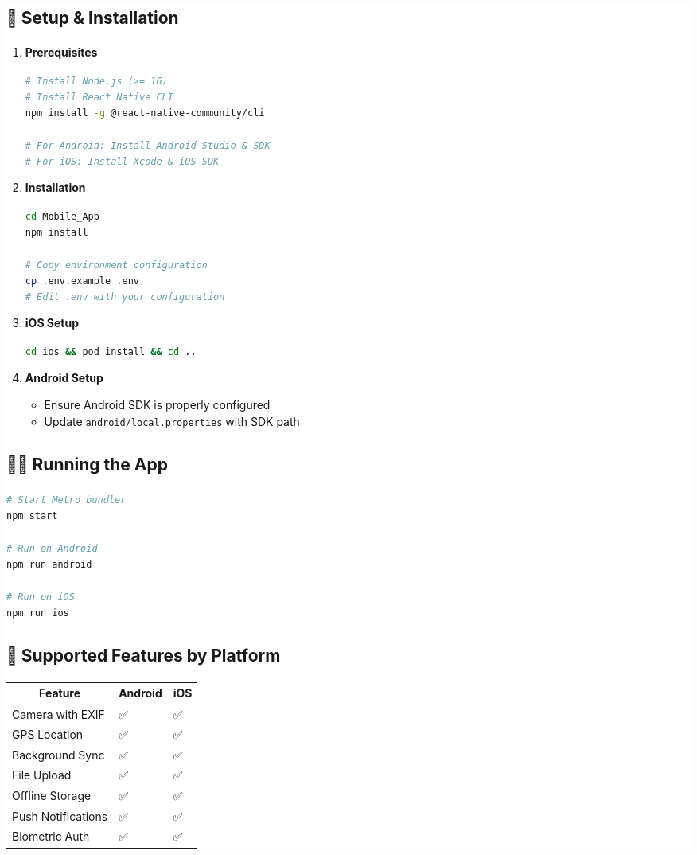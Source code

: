 ## 🔧 Setup & Installation

1. **Prerequisites**
   ```bash
   # Install Node.js (>= 16)
   # Install React Native CLI
   npm install -g @react-native-community/cli
   
   # For Android: Install Android Studio & SDK
   # For iOS: Install Xcode & iOS SDK
   ```

2. **Installation**
   ```bash
   cd Mobile_App
   npm install
   
   # Copy environment configuration
   cp .env.example .env
   # Edit .env with your configuration
   ```

3. **iOS Setup**
   ```bash
   cd ios && pod install && cd ..
   ```

4. **Android Setup**
   - Ensure Android SDK is properly configured
   - Update `android/local.properties` with SDK path

## 🏃‍♂️ Running the App

```bash
# Start Metro bundler
npm start

# Run on Android
npm run android

# Run on iOS
npm run ios
```

## 📱 Supported Features by Platform

| Feature | Android | iOS |
|---------|---------|-----|
| Camera with EXIF | ✅ | ✅ |
| GPS Location | ✅ | ✅ |
| Background Sync | ✅ | ✅ |
| File Upload | ✅ | ✅ |
| Offline Storage | ✅ | ✅ |
| Push Notifications | ✅ | ✅ |
| Biometric Auth | ✅ | ✅ |
